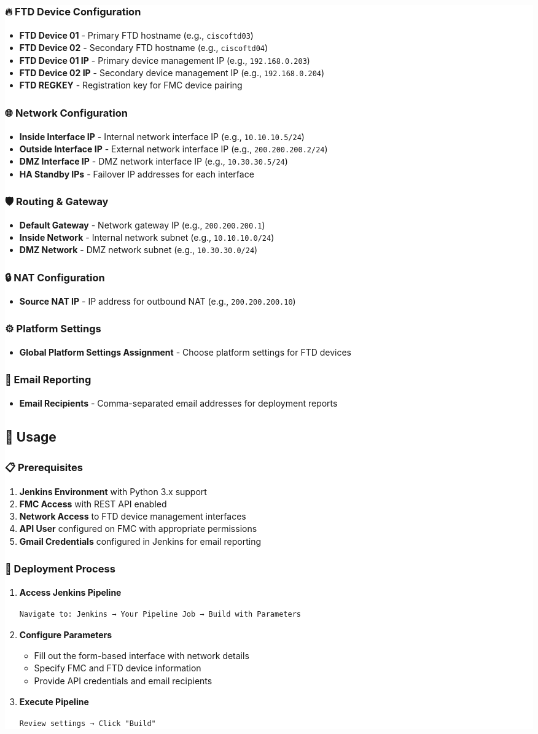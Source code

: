 ### 🔥 FTD Device Configuration
- **FTD Device 01** - Primary FTD hostname (e.g., `ciscoftd03`)
- **FTD Device 02** - Secondary FTD hostname (e.g., `ciscoftd04`)
- **FTD Device 01 IP** - Primary device management IP (e.g., `192.168.0.203`)
- **FTD Device 02 IP** - Secondary device management IP (e.g., `192.168.0.204`)
- **FTD REGKEY** - Registration key for FMC device pairing

### 🌐 Network Configuration
- **Inside Interface IP** - Internal network interface IP (e.g., `10.10.10.5/24`)
- **Outside Interface IP** - External network interface IP (e.g., `200.200.200.2/24`)
- **DMZ Interface IP** - DMZ network interface IP (e.g., `10.30.30.5/24`)
- **HA Standby IPs** - Failover IP addresses for each interface

### 🛡️ Routing & Gateway
- **Default Gateway** - Network gateway IP (e.g., `200.200.200.1`)
- **Inside Network** - Internal network subnet (e.g., `10.10.10.0/24`)
- **DMZ Network** - DMZ network subnet (e.g., `10.30.30.0/24`)

### 🔒 NAT Configuration
- **Source NAT IP** - IP address for outbound NAT (e.g., `200.200.200.10`)

### ⚙️ Platform Settings
- **Global Platform Settings Assignment** - Choose platform settings for FTD devices

### 📧 Email Reporting
- **Email Recipients** - Comma-separated email addresses for deployment reports

## 🚀 Usage

### 📋 Prerequisites

1. **Jenkins Environment** with Python 3.x support
2. **FMC Access** with REST API enabled
3. **Network Access** to FTD device management interfaces
4. **API User** configured on FMC with appropriate permissions
5. **Gmail Credentials** configured in Jenkins for email reporting

### 🔧 Deployment Process

1. **Access Jenkins Pipeline**
   ```
   Navigate to: Jenkins → Your Pipeline Job → Build with Parameters
   ```

2. **Configure Parameters**
   - Fill out the form-based interface with network details
   - Specify FMC and FTD device information
   - Provide API credentials and email recipients

3. **Execute Pipeline**
   ```
   Review settings → Click "Build"
   ```
